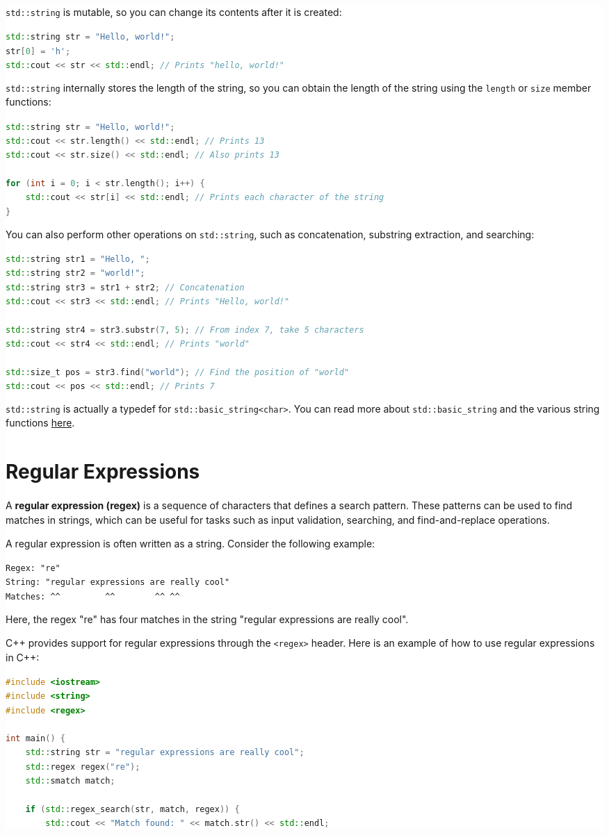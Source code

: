 `std::string` is mutable, so you can change its contents after it is created:
```cpp
std::string str = "Hello, world!";
str[0] = 'h';
std::cout << str << std::endl; // Prints "hello, world!"
```

`std::string` internally stores the length of the string, so you can obtain the length of the string using the `length` or `size` member functions:
```cpp
std::string str = "Hello, world!";
std::cout << str.length() << std::endl; // Prints 13
std::cout << str.size() << std::endl; // Also prints 13

for (int i = 0; i < str.length(); i++) {
    std::cout << str[i] << std::endl; // Prints each character of the string
}
```

You can also perform other operations on `std::string`, such as concatenation, substring extraction, and searching:
```cpp
std::string str1 = "Hello, ";
std::string str2 = "world!";
std::string str3 = str1 + str2; // Concatenation
std::cout << str3 << std::endl; // Prints "Hello, world!"

std::string str4 = str3.substr(7, 5); // From index 7, take 5 characters
std::cout << str4 << std::endl; // Prints "world"

std::size_t pos = str3.find("world"); // Find the position of "world"
std::cout << pos << std::endl; // Prints 7
```

`std::string` is actually a typedef for `std::basic_string<char>`. You can read more about `std::basic_string` and the various string functions [here](https://en.cppreference.com/w/cpp/string/basic_string).

# Regular Expressions

A **regular expression (regex)** is a sequence of characters that defines a search pattern. These patterns can be used to find matches in strings, which can be useful for tasks such as input validation, searching, and find-and-replace operations.

A regular expression is often written as a string. Consider the following example:
```
Regex: "re"
String: "regular expressions are really cool"
Matches: ^^         ^^        ^^ ^^
```

Here, the regex "re" has four matches in the string "regular expressions are really cool".

C++ provides support for regular expressions through the `<regex>` header. Here is an example of how to use regular expressions in C++:
```cpp
#include <iostream>
#include <string>
#include <regex>

int main() {
    std::string str = "regular expressions are really cool";
    std::regex regex("re");
    std::smatch match;

    if (std::regex_search(str, match, regex)) {
        std::cout << "Match found: " << match.str() << std::endl;
```